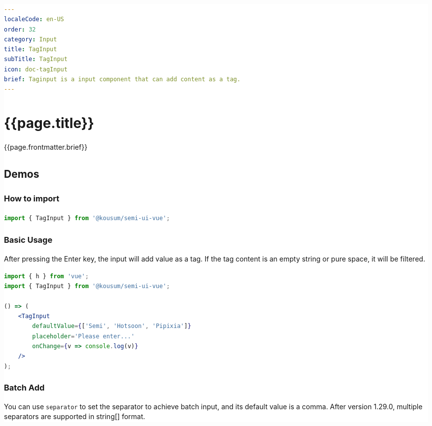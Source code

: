 ```yaml
---
localeCode: en-US
order: 32
category: Input
title: TagInput
subTitle: TagInput
icon: doc-tagInput
brief: Taginput is a input component that can add content as a tag.
---
```


<script setup>
import { useData } from 'vitepress';
import DesignToken from '../../../DesignToken.vue';



const { site, theme, page, frontmatter } = useData()
</script>

# {{page.title}}

{{page.frontmatter.brief}}
## Demos

### How to import

```jsx import
import { TagInput } from '@kousum/semi-ui-vue';
```
### Basic Usage

After pressing the Enter key, the input will add value as a tag. If the tag content is an empty string or pure space, it will be filtered.

```jsx live=true
import { h } from 'vue';
import { TagInput } from '@kousum/semi-ui-vue';

() => (
    <TagInput
        defaultValue={['Semi', 'Hotsoon', 'Pipixia']}
        placeholder='Please enter...'
        onChange={v => console.log(v)}
    />
);
```

### Batch Add

You can use `separator` to set the separator to achieve batch input, and its default value is a comma. After version 1.29.0, multiple separators are supported in string[] format.
